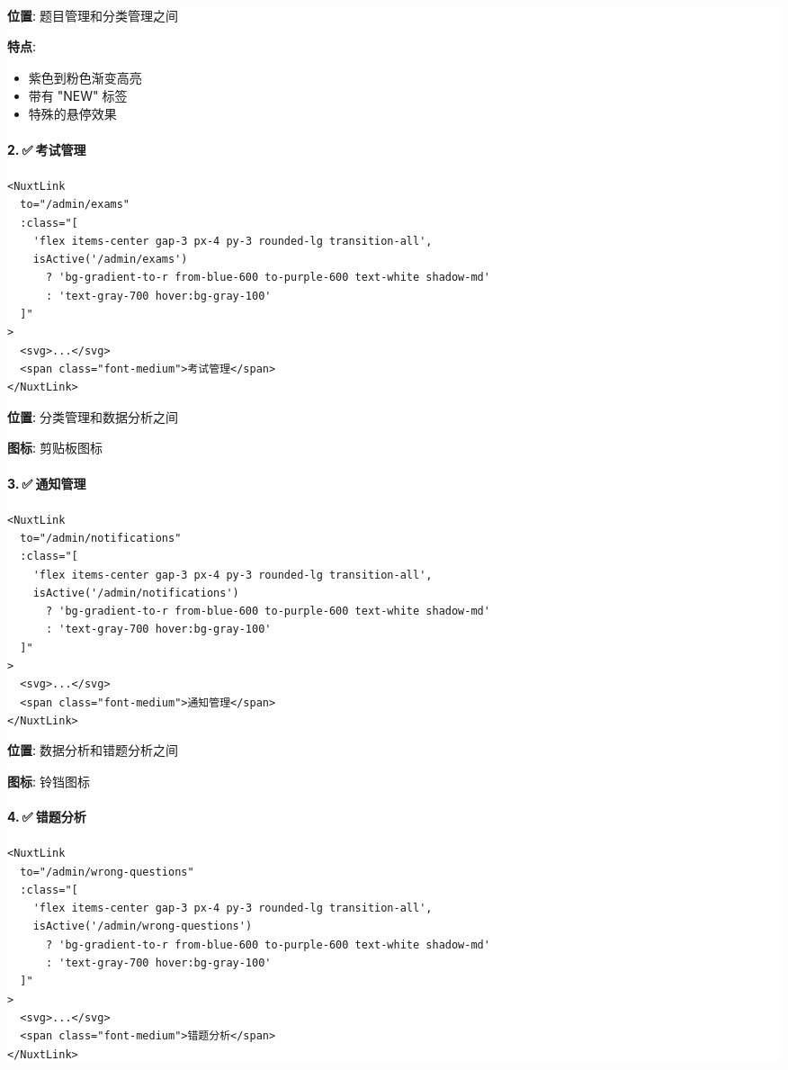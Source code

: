 **位置**: 题目管理和分类管理之间

**特点**:
- 紫色到粉色渐变高亮
- 带有 "NEW" 标签
- 特殊的悬停效果

#### 2. ✅ 考试管理
```vue
<NuxtLink
  to="/admin/exams"
  :class="[
    'flex items-center gap-3 px-4 py-3 rounded-lg transition-all',
    isActive('/admin/exams')
      ? 'bg-gradient-to-r from-blue-600 to-purple-600 text-white shadow-md'
      : 'text-gray-700 hover:bg-gray-100'
  ]"
>
  <svg>...</svg>
  <span class="font-medium">考试管理</span>
</NuxtLink>
```

**位置**: 分类管理和数据分析之间

**图标**: 剪贴板图标

#### 3. ✅ 通知管理
```vue
<NuxtLink
  to="/admin/notifications"
  :class="[
    'flex items-center gap-3 px-4 py-3 rounded-lg transition-all',
    isActive('/admin/notifications')
      ? 'bg-gradient-to-r from-blue-600 to-purple-600 text-white shadow-md'
      : 'text-gray-700 hover:bg-gray-100'
  ]"
>
  <svg>...</svg>
  <span class="font-medium">通知管理</span>
</NuxtLink>
```

**位置**: 数据分析和错题分析之间

**图标**: 铃铛图标

#### 4. ✅ 错题分析
```vue
<NuxtLink
  to="/admin/wrong-questions"
  :class="[
    'flex items-center gap-3 px-4 py-3 rounded-lg transition-all',
    isActive('/admin/wrong-questions')
      ? 'bg-gradient-to-r from-blue-600 to-purple-600 text-white shadow-md'
      : 'text-gray-700 hover:bg-gray-100'
  ]"
>
  <svg>...</svg>
  <span class="font-medium">错题分析</span>
</NuxtLink>
```
